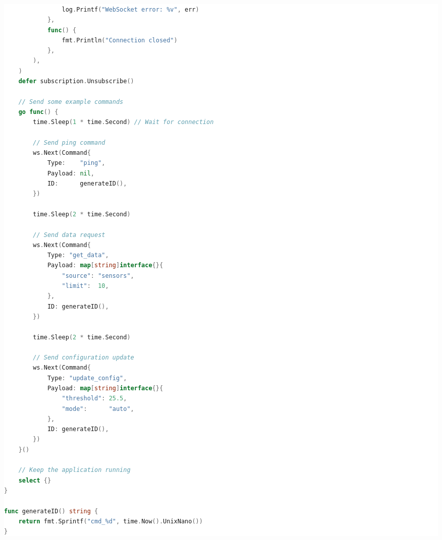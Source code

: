 ```go
				log.Printf("WebSocket error: %v", err)
			},
			func() {
				fmt.Println("Connection closed")
			},
		),
	)
	defer subscription.Unsubscribe()
	
	// Send some example commands
	go func() {
		time.Sleep(1 * time.Second) // Wait for connection
		
		// Send ping command
		ws.Next(Command{
			Type:    "ping",
			Payload: nil,
			ID:      generateID(),
		})
		
		time.Sleep(2 * time.Second)
		
		// Send data request
		ws.Next(Command{
			Type: "get_data",
			Payload: map[string]interface{}{
				"source": "sensors",
				"limit":  10,
			},
			ID: generateID(),
		})
		
		time.Sleep(2 * time.Second)
		
		// Send configuration update
		ws.Next(Command{
			Type: "update_config",
			Payload: map[string]interface{}{
				"threshold": 25.5,
				"mode":      "auto",
			},
			ID: generateID(),
		})
	}()
	
	// Keep the application running
	select {}
}

func generateID() string {
	return fmt.Sprintf("cmd_%d", time.Now().UnixNano())
}
```
